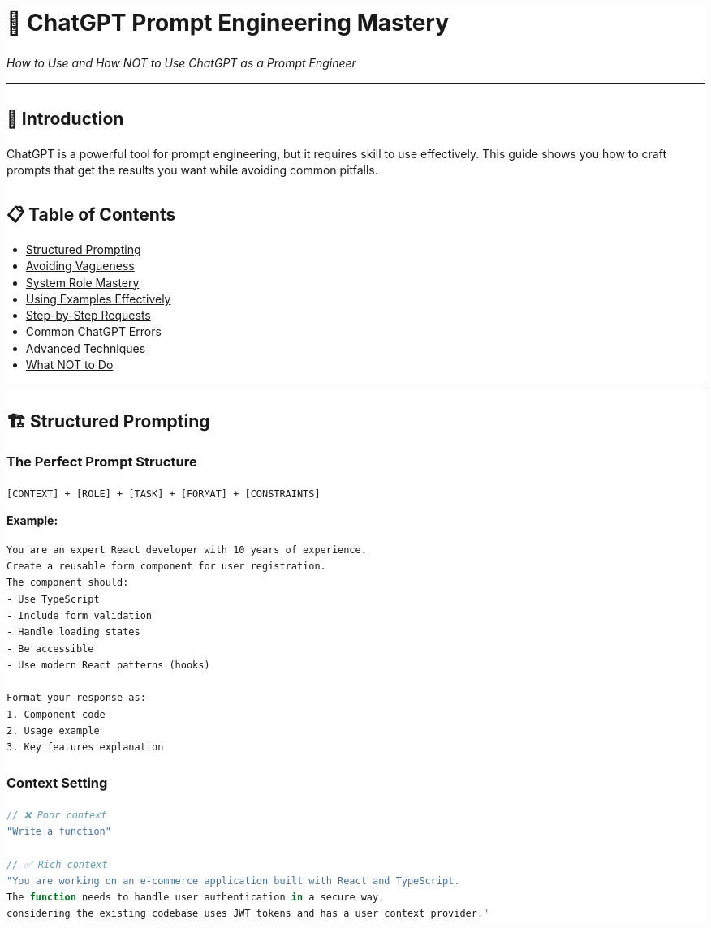 # 🧠 ChatGPT Prompt Engineering Mastery

*How to Use and How NOT to Use ChatGPT as a Prompt Engineer*

---

## 🎯 Introduction

ChatGPT is a powerful tool for prompt engineering, but it requires skill to use effectively. This guide shows you how to craft prompts that get the results you want while avoiding common pitfalls.

## 📋 Table of Contents

- [Structured Prompting](#structured-prompting)
- [Avoiding Vagueness](#avoiding-vagueness)
- [System Role Mastery](#system-role-mastery)
- [Using Examples Effectively](#using-examples-effectively)
- [Step-by-Step Requests](#step-by-step-requests)
- [Common ChatGPT Errors](#common-chatgpt-errors)
- [Advanced Techniques](#advanced-techniques)
- [What NOT to Do](#what-not-to-do)

---

## 🏗️ Structured Prompting

### The Perfect Prompt Structure
```
[CONTEXT] + [ROLE] + [TASK] + [FORMAT] + [CONSTRAINTS]
```

**Example:**
```
You are an expert React developer with 10 years of experience.
Create a reusable form component for user registration.
The component should:
- Use TypeScript
- Include form validation
- Handle loading states
- Be accessible
- Use modern React patterns (hooks)

Format your response as:
1. Component code
2. Usage example
3. Key features explanation
```

### Context Setting
```javascript
// ❌ Poor context
"Write a function"

// ✅ Rich context
"You are working on an e-commerce application built with React and TypeScript. 
The function needs to handle user authentication in a secure way, 
considering the existing codebase uses JWT tokens and has a user context provider."
```

